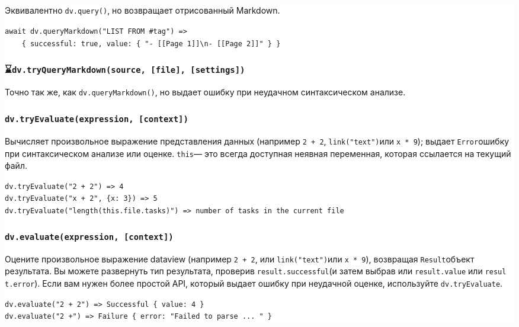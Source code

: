 Эквивалентно `dv.query()`, но возвращает отрисованный Markdown.

```
await dv.queryMarkdown("LIST FROM #tag") =>
    { successful: true, value: { "- [[Page 1]]\n- [[Page 2]]" } }
```

### ⌛`dv.tryQueryMarkdown(source, [file], [settings])`

Точно так же, как `dv.queryMarkdown()`, но выдает ошибку при неудачном синтаксическом анализе.

### `dv.tryEvaluate(expression, [context])`

Вычисляет произвольное выражение представления данных (например `2 + 2`, `link("text")`или `x * 9`); выдает `Error`ошибку при синтаксическом анализе или оценке. `this`— это всегда доступная неявная переменная, которая ссылается на текущий файл.

```
dv.tryEvaluate("2 + 2") => 4
dv.tryEvaluate("x + 2", {x: 3}) => 5
dv.tryEvaluate("length(this.file.tasks)") => number of tasks in the current file
```

### `dv.evaluate(expression, [context])`

Оцените произвольное выражение dataview (например `2 + 2`, или `link("text")`или `x * 9`), возвращая `Result`объект результата. Вы можете развернуть тип результата, проверив `result.successful`(и затем выбрав или `result.value` или `result.error`). Если вам нужен более простой API, который выдает ошибку при неудачной оценке, используйте `dv.tryEvaluate`.

```
dv.evaluate("2 + 2") => Successful { value: 4 }
dv.evaluate("2 +") => Failure { error: "Failed to parse ... " }
